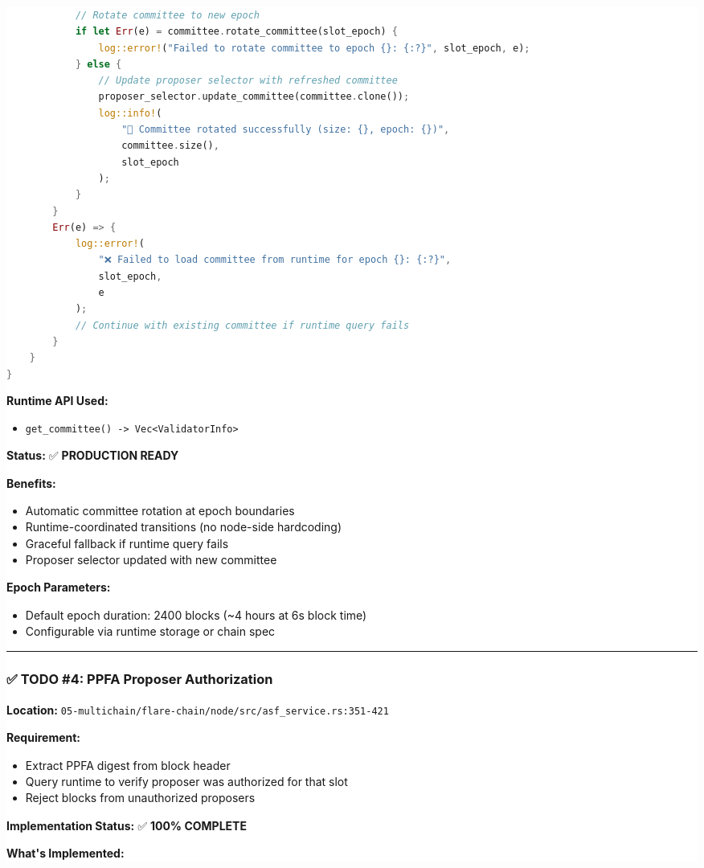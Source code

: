 ```rust
            // Rotate committee to new epoch
            if let Err(e) = committee.rotate_committee(slot_epoch) {
                log::error!("Failed to rotate committee to epoch {}: {:?}", slot_epoch, e);
            } else {
                // Update proposer selector with refreshed committee
                proposer_selector.update_committee(committee.clone());
                log::info!(
                    "🔄 Committee rotated successfully (size: {}, epoch: {})",
                    committee.size(),
                    slot_epoch
                );
            }
        }
        Err(e) => {
            log::error!(
                "❌ Failed to load committee from runtime for epoch {}: {:?}",
                slot_epoch,
                e
            );
            // Continue with existing committee if runtime query fails
        }
    }
}
```

**Runtime API Used:**
- `get_committee() -> Vec<ValidatorInfo>`

**Status:** ✅ **PRODUCTION READY**

**Benefits:**
- Automatic committee rotation at epoch boundaries
- Runtime-coordinated transitions (no node-side hardcoding)
- Graceful fallback if runtime query fails
- Proposer selector updated with new committee

**Epoch Parameters:**
- Default epoch duration: 2400 blocks (~4 hours at 6s block time)
- Configurable via runtime storage or chain spec

---

### ✅ TODO #4: PPFA Proposer Authorization

**Location:** `05-multichain/flare-chain/node/src/asf_service.rs:351-421`

**Requirement:**
- Extract PPFA digest from block header
- Query runtime to verify proposer was authorized for that slot
- Reject blocks from unauthorized proposers

**Implementation Status:** ✅ **100% COMPLETE**

**What's Implemented:**
